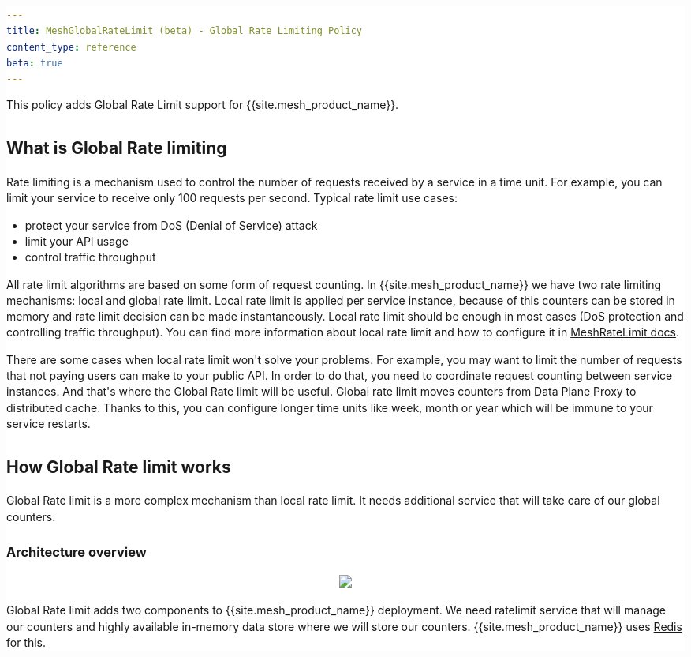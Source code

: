 ```yaml
---
title: MeshGlobalRateLimit (beta) - Global Rate Limiting Policy 
content_type: reference
beta: true
---
```


This policy adds Global Rate Limit support for {{site.mesh_product_name}}.

## What is Global Rate limiting 

Rate limiting is a mechanism used to control the number of requests received by a service in a time unit. 
For example, you can limit your service to receive only 100 requests per second. 
Typical rate limit use cases:
- protect your service from DoS (Denial of Service) attack
- limit your API usage
- control traffic throughput

All rate limit algorithms are based on some form of request counting. In {{site.mesh_product_name}} we have two rate limiting mechanisms: 
local and global rate limit. Local rate limit is applied per service instance, because of this counters can be stored in memory and rate limit 
decision can be made instantaneously. Local rate limit should be enough in most cases (DoS protection and controlling traffic throughput).
You can find more information about local rate limit and how to configure it in [MeshRateLimit docs](/mesh/{{page.kong_version}}/policies/meshratelimit).

There are some cases when local rate limit won't solve your problems. For example, you may want to limit the number of requests that not paying users can 
make to your public API. In order to do that, you need to coordinate request counting between service instances. And that's where the Global Rate limit will be useful. 
Global rate limit moves counters from Data Plane Proxy to distributed cache. Thanks to this, you can configure longer time units like
week, month or year which will be immune to your service restarts.

## How Global Rate limit works

Global Rate limit is a more complex mechanism than local rate limit. It needs additional service that will take care of our global counters.

### Architecture overview

<center>
  <img src="/assets/images/docs/mesh/ratelimit-service.png"/>
</center>

Global Rate limit adds two components to {{site.mesh_product_name}} deployment. We need ratelimit service that will manage our counters and 
highly available in-memory data store where we will store our counters. {{site.mesh_product_name}} uses [Redis](https://redis.io/) for this.

